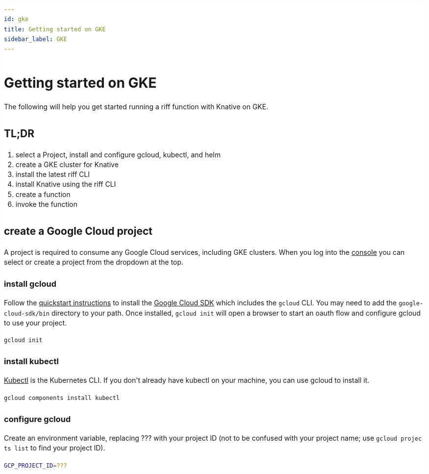 ```yaml
---
id: gke
title: Getting started on GKE
sidebar_label: GKE
---
```


# Getting started on GKE

The following will help you get started running a riff function with Knative on GKE.

## TL;DR

1. select a Project, install and configure gcloud, kubectl, and helm
1. create a GKE cluster for Knative
1. install the latest riff CLI
1. install Knative using the riff CLI
1. create a function
1. invoke the function


## create a Google Cloud project

A project is required to consume any Google Cloud services, including GKE clusters. When you log into the [console](https://console.cloud.google.com/) you can select or create a project from the dropdown at the top. 

### install gcloud

Follow the [quickstart instructions](https://cloud.google.com/sdk/docs/quickstarts) to install the [Google Cloud SDK](https://cloud.google.com/sdk/) which includes the `gcloud` CLI. You may need to add the `google-cloud-sdk/bin` directory to your path. Once installed, `gcloud init` will open a browser to start an oauth flow and configure gcloud to use your project.

```sh
gcloud init
```

### install kubectl
[Kubectl](https://kubernetes.io/docs/tasks/tools/install-kubectl/) is the Kubernetes CLI. If you don't already have kubectl on your machine, you can use gcloud to install it.

```sh
gcloud components install kubectl
```

### configure gcloud

Create an environment variable, replacing ??? with your project ID (not to be confused with your project name; use `gcloud projects list` to find your project ID). 

```sh
GCP_PROJECT_ID=???
```
